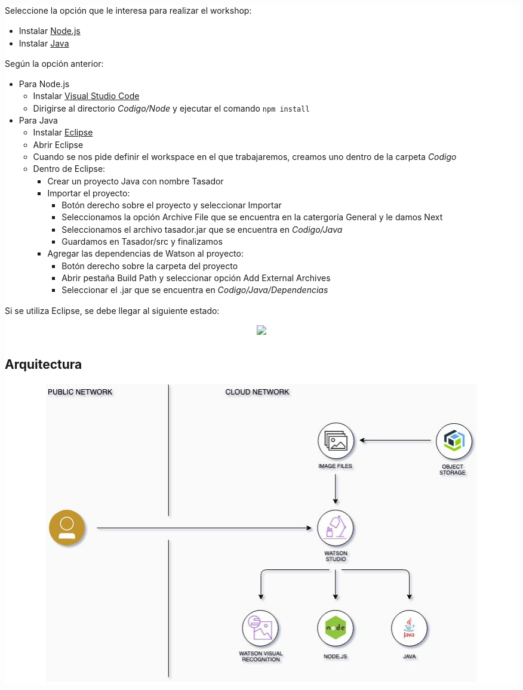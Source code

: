 Seleccione la opción que le interesa para realizar el workshop:
* Instalar [Node.js](https://nodejs.org/es/download/)
* Instalar [Java](https://docs.oracle.com/cd/E19182-01/820-7851/inst_cli_jdk_javahome_t/)

Según la opción anterior:
* Para Node.js
  - Instalar [Visual Studio Code](https://code.visualstudio.com/download)
  - Dirigirse al directorio _Codigo/Node_ y ejecutar el comando ``` npm install ```
* Para Java
  - Instalar [Eclipse](https://www.eclipse.org/downloads/packages/installer)
  - Abrir Eclipse
  - Cuando se nos pide definir el workspace en el que trabajaremos, creamos uno dentro de la carpeta _Codigo_
  - Dentro de Eclipse:
    - Crear un proyecto Java con nombre Tasador
    - Importar el proyecto:
      - Botón derecho sobre el proyecto y seleccionar Importar
      - Seleccionamos la opción Archive File que se encuentra en la catergoría General y le damos Next
      - Seleccionamos el archivo tasador.jar que se encuentra en _Codigo/Java_
      - Guardamos en Tasador/src y finalizamos
    - Agregar las dependencias de Watson al proyecto:
      - Botón derecho sobre la carpeta del proyecto
      - Abrir pestaña Build Path y seleccionar opción Add External Archives
      - Seleccionar el .jar que se encuentra en _Codigo/Java/Dependencias_

Si se utiliza Eclipse, se debe llegar al siguiente estado:

<p align="center">
  <img src="Imagenes/estado_final_eclipse.jpg" width="722" length="500">
</p>


## Arquitectura

<p align="center">
  <img src="Imagenes/arq_tasador.jpg" width="722" length="500">
</p>
